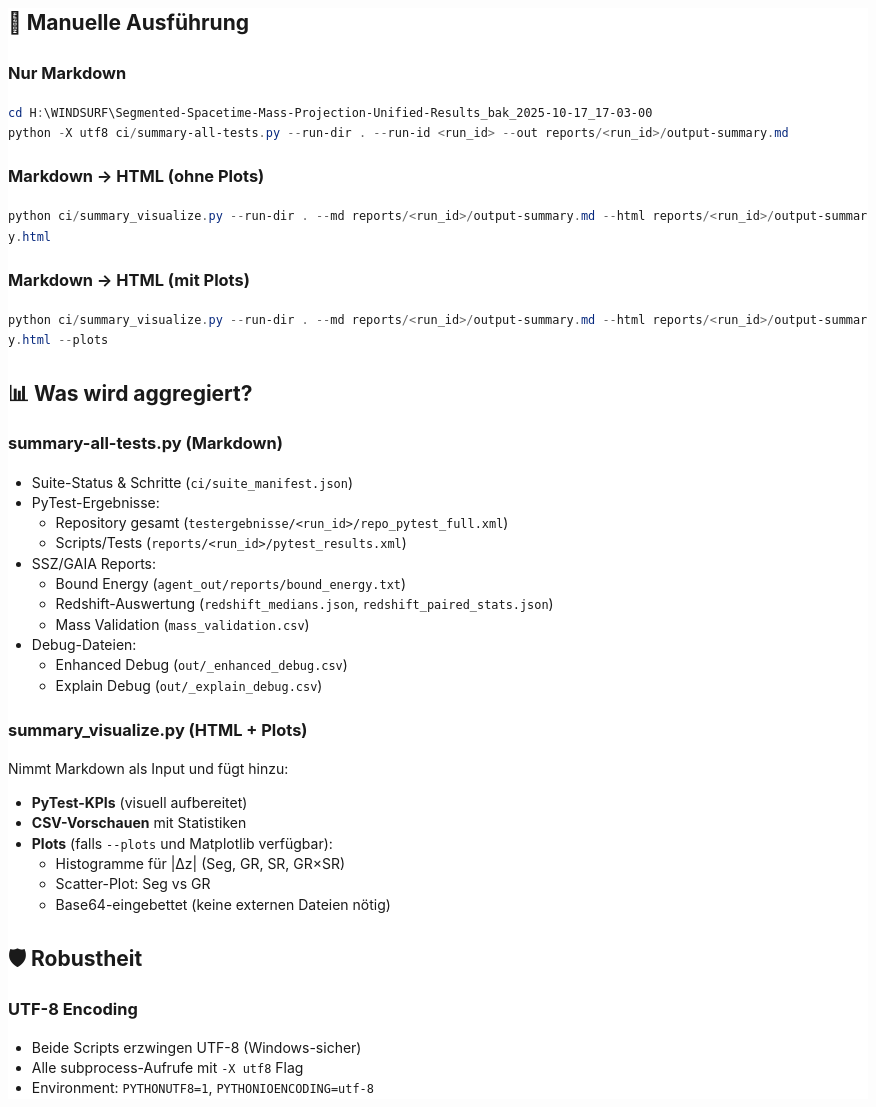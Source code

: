 ## 🔧 Manuelle Ausführung

### Nur Markdown
```powershell
cd H:\WINDSURF\Segmented-Spacetime-Mass-Projection-Unified-Results_bak_2025-10-17_17-03-00
python -X utf8 ci/summary-all-tests.py --run-dir . --run-id <run_id> --out reports/<run_id>/output-summary.md
```

### Markdown → HTML (ohne Plots)
```powershell
python ci/summary_visualize.py --run-dir . --md reports/<run_id>/output-summary.md --html reports/<run_id>/output-summary.html
```

### Markdown → HTML (mit Plots)
```powershell
python ci/summary_visualize.py --run-dir . --md reports/<run_id>/output-summary.md --html reports/<run_id>/output-summary.html --plots
```

## 📊 Was wird aggregiert?

### summary-all-tests.py (Markdown)
- Suite-Status & Schritte (`ci/suite_manifest.json`)
- PyTest-Ergebnisse:
  - Repository gesamt (`testergebnisse/<run_id>/repo_pytest_full.xml`)
  - Scripts/Tests (`reports/<run_id>/pytest_results.xml`)
- SSZ/GAIA Reports:
  - Bound Energy (`agent_out/reports/bound_energy.txt`)
  - Redshift-Auswertung (`redshift_medians.json`, `redshift_paired_stats.json`)
  - Mass Validation (`mass_validation.csv`)
- Debug-Dateien:
  - Enhanced Debug (`out/_enhanced_debug.csv`)
  - Explain Debug (`out/_explain_debug.csv`)

### summary_visualize.py (HTML + Plots)
Nimmt Markdown als Input und fügt hinzu:
- **PyTest-KPIs** (visuell aufbereitet)
- **CSV-Vorschauen** mit Statistiken
- **Plots** (falls `--plots` und Matplotlib verfügbar):
  - Histogramme für |Δz| (Seg, GR, SR, GR×SR)
  - Scatter-Plot: Seg vs GR
  - Base64-eingebettet (keine externen Dateien nötig)

## 🛡️ Robustheit

### UTF-8 Encoding
- Beide Scripts erzwingen UTF-8 (Windows-sicher)
- Alle subprocess-Aufrufe mit `-X utf8` Flag
- Environment: `PYTHONUTF8=1`, `PYTHONIOENCODING=utf-8`
